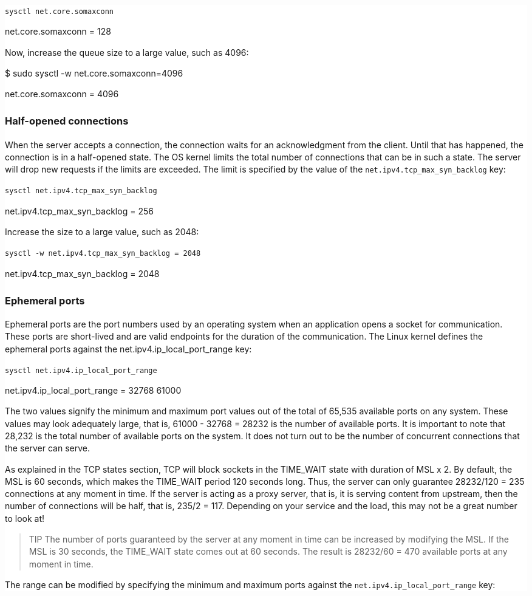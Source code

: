     sysctl net.core.somaxconn

net.core.somaxconn = 128

Now, increase the queue size to a large value, such as 4096:

$ sudo sysctl -w net.core.somaxconn=4096

net.core.somaxconn = 4096

### Half-opened connections

When the server accepts a connection, the connection waits for an acknowledgment from the client. Until that has happened, the connection is in a half-opened state. The OS kernel limits the total number of connections that can be in such a state. The server will drop new requests if the limits are exceeded. The limit is specified by the value of the `net.ipv4.tcp_max_syn_backlog` key:

    sysctl net.ipv4.tcp_max_syn_backlog

net.ipv4.tcp_max_syn_backlog = 256

Increase the size to a large value, such as 2048:

    sysctl -w net.ipv4.tcp_max_syn_backlog = 2048

net.ipv4.tcp_max_syn_backlog = 2048

### Ephemeral ports

Ephemeral ports are the port numbers used by an operating system when an application opens a socket for communication. These ports are short-lived and are valid endpoints for the duration of the communication. The Linux kernel defines the ephemeral ports against the net.ipv4.ip_local_port_range key:

    sysctl net.ipv4.ip_local_port_range

net.ipv4.ip_local_port_range = 32768   61000

The two values signify the minimum and maximum port values out of the total of 65,535 available ports on any system. These values may look adequately large, that is, 61000 - 32768 = 28232 is the number of available ports. It is important to note that 28,232 is the total number of available ports on the system. It does not turn out to be the number of concurrent connections that the server can serve.

As explained in the TCP states section, TCP will block sockets in the TIME_WAIT state with duration of MSL x 2. By default, the MSL is 60 seconds, which makes the TIME_WAIT period 120 seconds long. Thus, the server can only guarantee 28232/120 = 235 connections at any moment in time. If the server is acting as a proxy server, that is, it is serving content from upstream, then the number of connections will be half, that is, 235/2 = 117. Depending on your service and the load, this may not be a great number to look at!

>TIP
The number of ports guaranteed by the server at any moment in time can be increased by modifying the MSL. If the MSL is 30 seconds, the TIME_WAIT state comes out at 60 seconds. The result is 28232/60 = 470 available ports at any moment in time.

The range can be modified by specifying the minimum and maximum ports against the `net.ipv4.ip_local_port_range` key:
